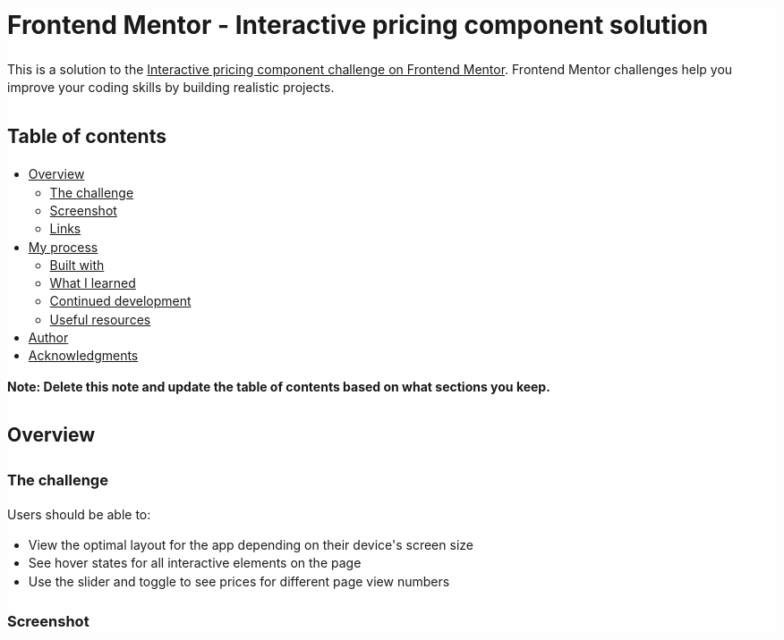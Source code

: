 # Frontend Mentor - Interactive pricing component solution

This is a solution to the [Interactive pricing component challenge on Frontend Mentor](https://www.frontendmentor.io/challenges/interactive-pricing-component-t0m8PIyY8). Frontend Mentor challenges help you improve your coding skills by building realistic projects. 

## Table of contents

- [Overview](#overview)
  - [The challenge](#the-challenge)
  - [Screenshot](#screenshot)
  - [Links](#links)
- [My process](#my-process)
  - [Built with](#built-with)
  - [What I learned](#what-i-learned)
  - [Continued development](#continued-development)
  - [Useful resources](#useful-resources)
- [Author](#author)
- [Acknowledgments](#acknowledgments)

**Note: Delete this note and update the table of contents based on what sections you keep.**

## Overview

### The challenge

Users should be able to:

- View the optimal layout for the app depending on their device's screen size
- See hover states for all interactive elements on the page
- Use the slider and toggle to see prices for different page view numbers

### Screenshot
